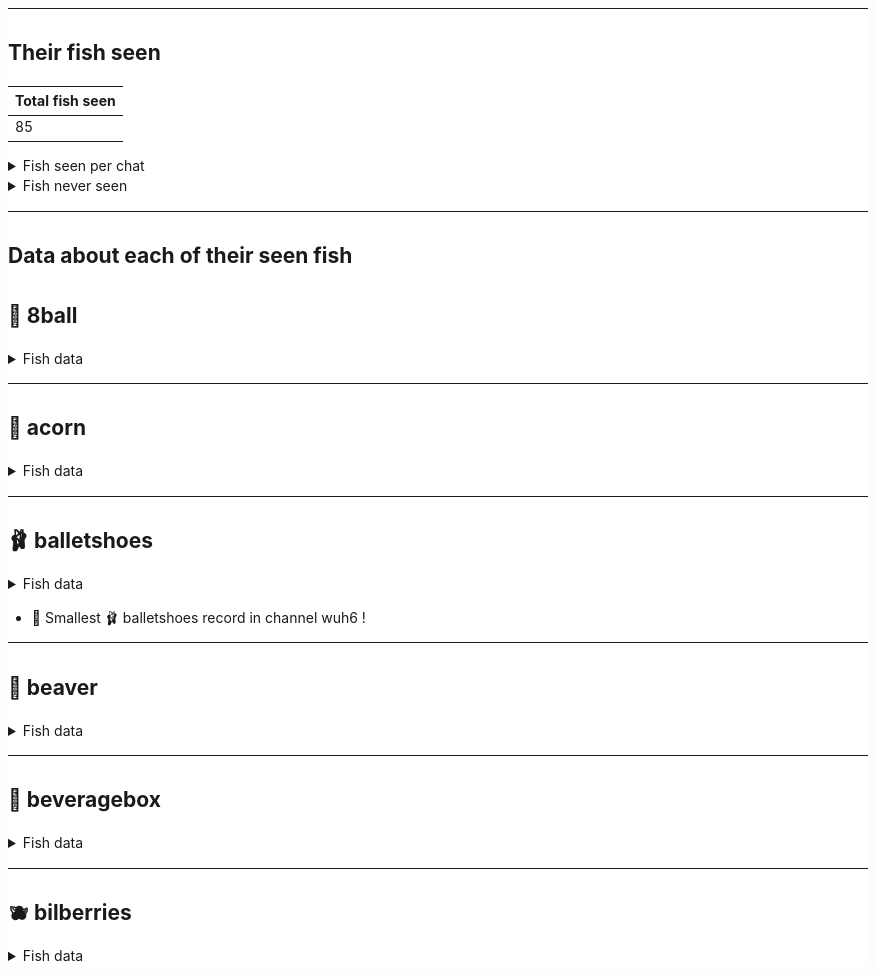 ---------------

## Their fish seen
| Total fish seen |
|:----------------|
| 85              |

<details><summary>Fish seen per chat</summary></details>

<details><summary>Fish never seen</summary></details>

---------------

## Data about each of their seen fish

## 🎱 8ball

<details><summary>Fish data</summary></details>

---------------

## 🌰 acorn

<details><summary>Fish data</summary></details>

---------------

## 🩰 balletshoes

<details><summary>Fish data</summary></details>


*  🥇 Smallest 🩰 balletshoes record in channel wuh6 !

---------------

## 🦫 beaver

<details><summary>Fish data</summary></details>

---------------

## 🧃 beveragebox

<details><summary>Fish data</summary></details>

---------------

## 🫐 bilberries

<details><summary>Fish data</summary></details>
